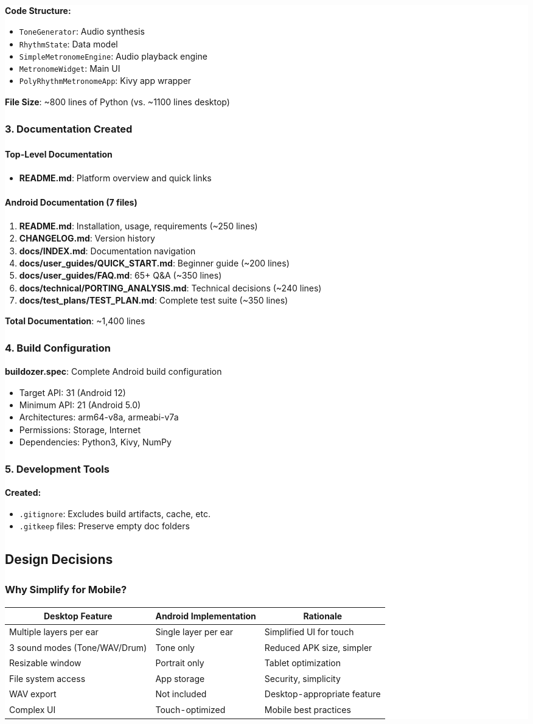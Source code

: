 **Code Structure:**
- `ToneGenerator`: Audio synthesis
- `RhythmState`: Data model
- `SimpleMetronomeEngine`: Audio playback engine
- `MetronomeWidget`: Main UI
- `PolyRhythmMetronomeApp`: Kivy app wrapper

**File Size**: ~800 lines of Python (vs. ~1100 lines desktop)

### 3. Documentation Created

#### Top-Level Documentation
- **README.md**: Platform overview and quick links

#### Android Documentation (7 files)
1. **README.md**: Installation, usage, requirements (~250 lines)
2. **CHANGELOG.md**: Version history
3. **docs/INDEX.md**: Documentation navigation
4. **docs/user_guides/QUICK_START.md**: Beginner guide (~200 lines)
5. **docs/user_guides/FAQ.md**: 65+ Q&A (~350 lines)
6. **docs/technical/PORTING_ANALYSIS.md**: Technical decisions (~240 lines)
7. **docs/test_plans/TEST_PLAN.md**: Complete test suite (~350 lines)

**Total Documentation**: ~1,400 lines

### 4. Build Configuration

**buildozer.spec**: Complete Android build configuration
- Target API: 31 (Android 12)
- Minimum API: 21 (Android 5.0)
- Architectures: arm64-v8a, armeabi-v7a
- Permissions: Storage, Internet
- Dependencies: Python3, Kivy, NumPy

### 5. Development Tools

**Created:**
- `.gitignore`: Excludes build artifacts, cache, etc.
- `.gitkeep` files: Preserve empty doc folders

## Design Decisions

### Why Simplify for Mobile?

| Desktop Feature | Android Implementation | Rationale |
|----------------|----------------------|-----------|
| Multiple layers per ear | Single layer per ear | Simplified UI for touch |
| 3 sound modes (Tone/WAV/Drum) | Tone only | Reduced APK size, simpler |
| Resizable window | Portrait only | Tablet optimization |
| File system access | App storage | Security, simplicity |
| WAV export | Not included | Desktop-appropriate feature |
| Complex UI | Touch-optimized | Mobile best practices |
